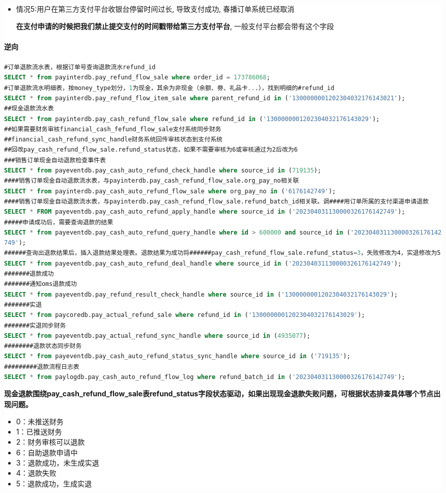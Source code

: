 * 情况5:用户在第三方支付平台收银台停留时间过长, 导致支付成功, 春播订单系统已经取消

  **在支付申请的时候把我们禁止提交支付的时间戳带给第三方支付平台**, 一般支付平台都会带有这个字段

#### 逆向

```sql
#订单退款流水表，根据订单号查询退款流水refund_id
SELECT * from payinterdb.pay_refund_flow_sale where order_id = 173786068;
#订单退款流水明细表，按money_type划分，1为现金，其余为非现金（余额、劵、礼品卡...），找到明细的#refund_id
SELECT * from payinterdb.pay_refund_flow_item_sale where parent_refund_id in ('1300000001202304032176143021');
##现金退款流水表
SELECT * from payinterdb.pay_cash_refund_flow_sale where refund_id in ('1300000001202304032176143029');
##如果需要财务审核financial_cash_fefund_flow_sale支付系统同步财务
##financial_cash_refund_sync_handle财务系统回传审核状态到支付系统
##回改pay_cash_refund_flow_sale.refund_status状态，如果不需要审核为6或审核通过为2后改为6
###销售订单现金自动退款检查事件表
SELECT * from payeventdb.pay_cash_auto_refund_check_handle where source_id in (719135);
####销售订单现金自动退款流水表，与payinterdb.pay_cash_refund_flow_sale.org_pay_no相关联
SELECT * from payinterdb.pay_cash_auto_refund_flow_sale where org_pay_no in ('6176142749');
####销售订单现金自动退款流水表，与payinterdb.pay_cash_refund_flow_sale.refund_batch_id相关联。调####用订单所属的支付渠道申请退款
SELECT * FROM payeventdb.pay_cash_auto_refund_apply_handle where source_id in ('202304031130000326176142749');
#####申请成功后，需要查询退款的结果
SELECT * from payeventdb.pay_cash_auto_refund_query_handle where id > 600000 and source_id in ('202304031130000326176142749');
######查询出退款结果后，插入退款结果处理表。退款结果为成功将######pay_cash_refund_flow_sale.refund_status=3，失败修改为4，实退修改为5
SELECT * from payeventdb.pay_cash_auto_refund_deal_handle where source_id in ('202304031130000326176142749');
#######退款成功
#######通知oms退款成功
SELECT * from payeventdb.pay_refund_result_check_handle where source_id in ('1300000001202304032176143029');
#######实退
SELECT * from paycoredb.pay_actual_refund_sale where refund_id in ('1300000001202304032176143029');
#######实退同步财务
SELECT * from payeventdb.pay_actual_refund_sync_handle where source_id in (4935077);
########退款状态同步财务
SELECT * from payeventdb.pay_cash_auto_refund_status_sync_handle where source_id in ('719135');
#########退款流程日志表
SELECT * from paylogdb.pay_cash_auto_refund_flow_log where refund_batch_id in ('202304031130000326176142749');
```

**现金退款围绕pay_cash_refund_flow_sale表refund_status字段状态驱动，如果出现现金退款失败问题，可根据状态排查具体哪个节点出现问题。**

- 0：未推送财务
- 1：已推送财务
- 2：财务审核可以退款
- 6：自助退款申请中
- 3：退款成功，未生成实退
- 4：退款失败
- 5：退款成功，生成实退
